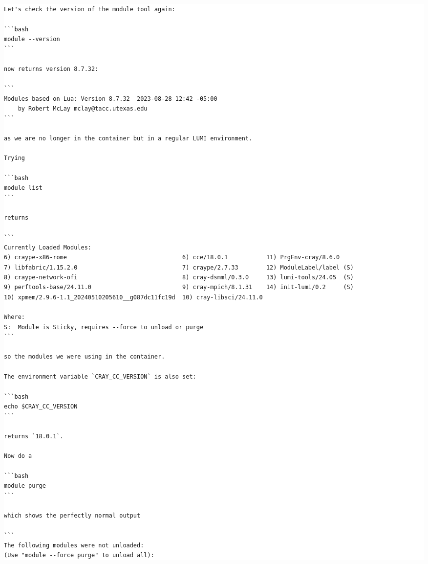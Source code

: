    Let's check the version of the module tool again:

    ```bash
    module --version
    ```

    now returns version 8.7.32: 
    
    ```
    Modules based on Lua: Version 8.7.32  2023-08-28 12:42 -05:00
        by Robert McLay mclay@tacc.utexas.edu
    ```
    
    as we are no longer in the container but in a regular LUMI environment. 

    Trying

    ```bash
    module list
    ```

    returns

    ```
    Currently Loaded Modules:
    6) craype-x86-rome                                 6) cce/18.0.1           11) PrgEnv-cray/8.6.0
    7) libfabric/1.15.2.0                              7) craype/2.7.33        12) ModuleLabel/label (S)
    8) craype-network-ofi                              8) cray-dsmml/0.3.0     13) lumi-tools/24.05  (S)
    9) perftools-base/24.11.0                          9) cray-mpich/8.1.31    14) init-lumi/0.2     (S)
    10) xpmem/2.9.6-1.1_20240510205610__g087dc11fc19d  10) cray-libsci/24.11.0

    Where:
    S:  Module is Sticky, requires --force to unload or purge
    ```

    so the modules we were using in the container.

    The environment variable `CRAY_CC_VERSION` is also set:

    ```bash
    echo $CRAY_CC_VERSION
    ```

    returns `18.0.1`.

    Now do a

    ```bash
    module purge
    ```

    which shows the perfectly normal output

    ```
    The following modules were not unloaded:
    (Use "module --force purge" to unload all):

